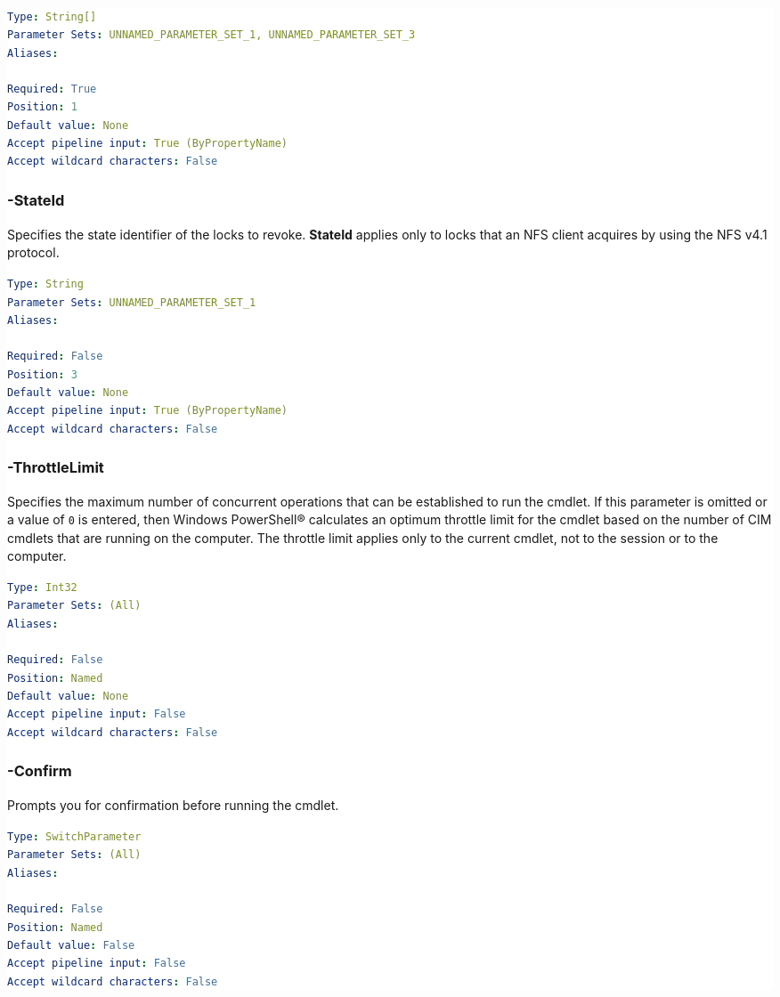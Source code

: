 ```yaml
Type: String[]
Parameter Sets: UNNAMED_PARAMETER_SET_1, UNNAMED_PARAMETER_SET_3
Aliases: 

Required: True
Position: 1
Default value: None
Accept pipeline input: True (ByPropertyName)
Accept wildcard characters: False
```

### -StateId
Specifies the state identifier of the locks to revoke.
**StateId** applies only to locks that an NFS client acquires by using the NFS v4.1 protocol.

```yaml
Type: String
Parameter Sets: UNNAMED_PARAMETER_SET_1
Aliases: 

Required: False
Position: 3
Default value: None
Accept pipeline input: True (ByPropertyName)
Accept wildcard characters: False
```

### -ThrottleLimit
Specifies the maximum number of concurrent operations that can be established to run the cmdlet.
If this parameter is omitted or a value of `0` is entered, then Windows PowerShell® calculates an optimum throttle limit for the cmdlet based on the number of CIM cmdlets that are running on the computer.
The throttle limit applies only to the current cmdlet, not to the session or to the computer.

```yaml
Type: Int32
Parameter Sets: (All)
Aliases: 

Required: False
Position: Named
Default value: None
Accept pipeline input: False
Accept wildcard characters: False
```

### -Confirm
Prompts you for confirmation before running the cmdlet.

```yaml
Type: SwitchParameter
Parameter Sets: (All)
Aliases: 

Required: False
Position: Named
Default value: False
Accept pipeline input: False
Accept wildcard characters: False
```
